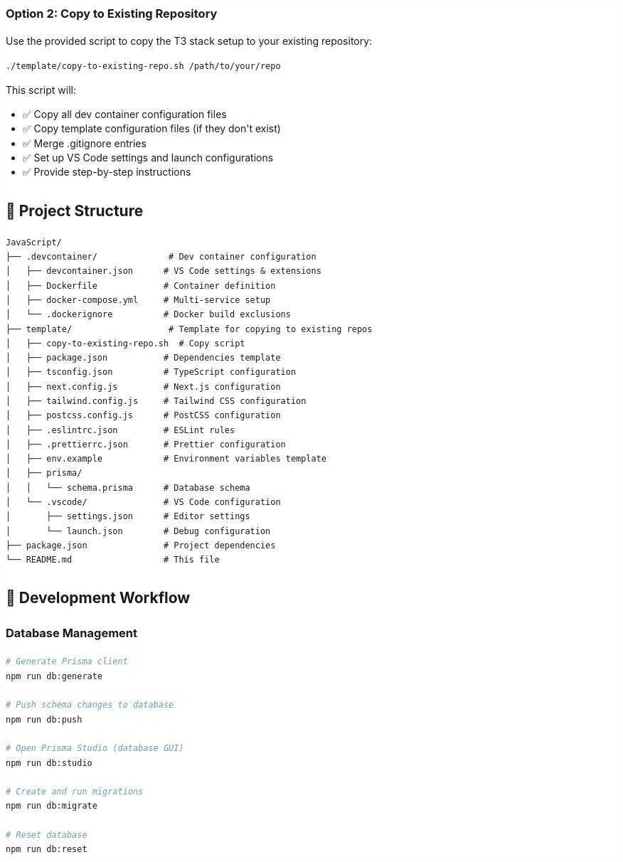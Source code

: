 ### Option 2: Copy to Existing Repository
Use the provided script to copy the T3 stack setup to your existing repository:

```bash
./template/copy-to-existing-repo.sh /path/to/your/repo
```

This script will:
- ✅ Copy all dev container configuration files
- ✅ Copy template configuration files (if they don't exist)
- ✅ Merge .gitignore entries
- ✅ Set up VS Code settings and launch configurations
- ✅ Provide step-by-step instructions

## 📁 Project Structure

```
JavaScript/
├── .devcontainer/              # Dev container configuration
│   ├── devcontainer.json      # VS Code settings & extensions
│   ├── Dockerfile             # Container definition
│   ├── docker-compose.yml     # Multi-service setup
│   └── .dockerignore          # Docker build exclusions
├── template/                   # Template for copying to existing repos
│   ├── copy-to-existing-repo.sh  # Copy script
│   ├── package.json           # Dependencies template
│   ├── tsconfig.json          # TypeScript configuration
│   ├── next.config.js         # Next.js configuration
│   ├── tailwind.config.js     # Tailwind CSS configuration
│   ├── postcss.config.js      # PostCSS configuration
│   ├── .eslintrc.json         # ESLint rules
│   ├── .prettierrc.json       # Prettier configuration
│   ├── env.example            # Environment variables template
│   ├── prisma/
│   │   └── schema.prisma      # Database schema
│   └── .vscode/               # VS Code configuration
│       ├── settings.json      # Editor settings
│       └── launch.json        # Debug configuration
├── package.json               # Project dependencies
└── README.md                  # This file
```

## 🔧 Development Workflow

### Database Management
```bash
# Generate Prisma client
npm run db:generate

# Push schema changes to database
npm run db:push

# Open Prisma Studio (database GUI)
npm run db:studio

# Create and run migrations
npm run db:migrate

# Reset database
npm run db:reset
```
